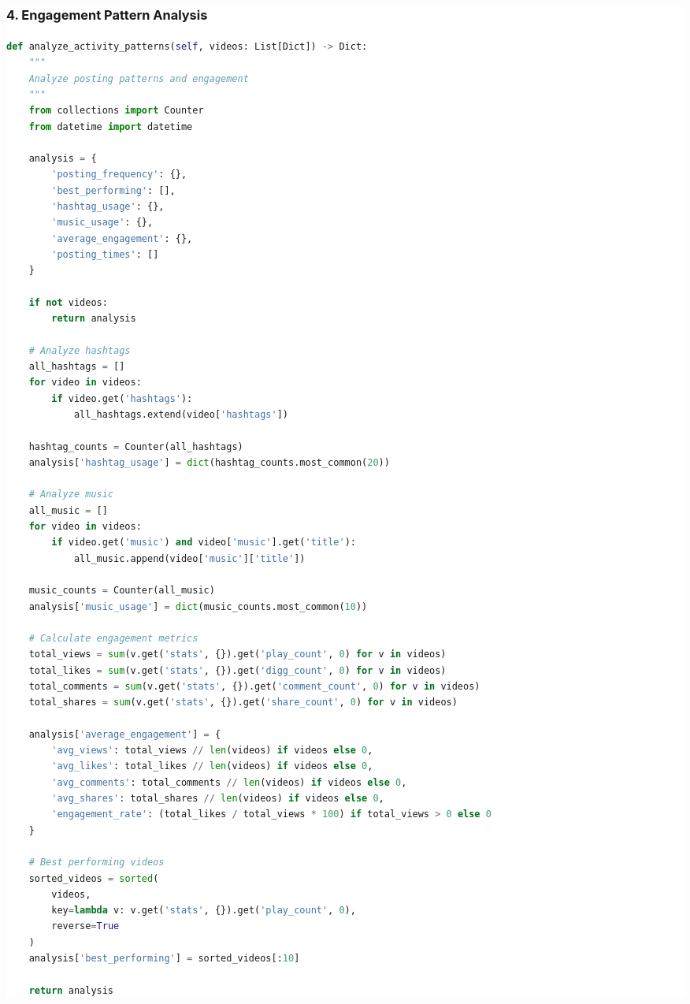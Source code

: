 
### 4. Engagement Pattern Analysis

```python
def analyze_activity_patterns(self, videos: List[Dict]) -> Dict:
    """
    Analyze posting patterns and engagement
    """
    from collections import Counter
    from datetime import datetime
    
    analysis = {
        'posting_frequency': {},
        'best_performing': [],
        'hashtag_usage': {},
        'music_usage': {},
        'average_engagement': {},
        'posting_times': []
    }
    
    if not videos:
        return analysis
    
    # Analyze hashtags
    all_hashtags = []
    for video in videos:
        if video.get('hashtags'):
            all_hashtags.extend(video['hashtags'])
    
    hashtag_counts = Counter(all_hashtags)
    analysis['hashtag_usage'] = dict(hashtag_counts.most_common(20))
    
    # Analyze music
    all_music = []
    for video in videos:
        if video.get('music') and video['music'].get('title'):
            all_music.append(video['music']['title'])
    
    music_counts = Counter(all_music)
    analysis['music_usage'] = dict(music_counts.most_common(10))
    
    # Calculate engagement metrics
    total_views = sum(v.get('stats', {}).get('play_count', 0) for v in videos)
    total_likes = sum(v.get('stats', {}).get('digg_count', 0) for v in videos)
    total_comments = sum(v.get('stats', {}).get('comment_count', 0) for v in videos)
    total_shares = sum(v.get('stats', {}).get('share_count', 0) for v in videos)
    
    analysis['average_engagement'] = {
        'avg_views': total_views // len(videos) if videos else 0,
        'avg_likes': total_likes // len(videos) if videos else 0,
        'avg_comments': total_comments // len(videos) if videos else 0,
        'avg_shares': total_shares // len(videos) if videos else 0,
        'engagement_rate': (total_likes / total_views * 100) if total_views > 0 else 0
    }
    
    # Best performing videos
    sorted_videos = sorted(
        videos,
        key=lambda v: v.get('stats', {}).get('play_count', 0),
        reverse=True
    )
    analysis['best_performing'] = sorted_videos[:10]
    
    return analysis
```